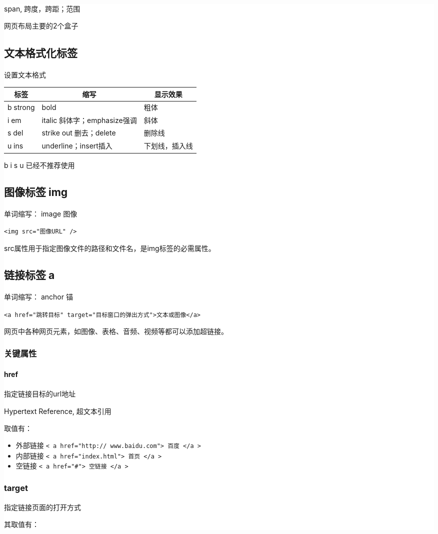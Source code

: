 span, 跨度，跨距；范围   

网页布局主要的2个盒子

## 文本格式化标签

设置文本格式

|标签|缩写|显示效果|
|---|---|---|
|b strong|bold|粗体|
|i em|italic 斜体字；emphasize强调 |斜体|
|s del|strike out 删去；delete|删除线|
|u ins|underline；insert插入|下划线，插入线| 

b i s u 已经不推荐使用

## 图像标签 img

单词缩写：   image  图像

`<img src="图像URL" />`

src属性用于指定图像文件的路径和文件名，是img标签的必需属性。

## 链接标签 a

单词缩写：  anchor 锚

`<a href="跳转目标" target="目标窗口的弹出方式">文本或图像</a>`

网页中各种网页元素，如图像、表格、音频、视频等都可以添加超链接。

### 关键属性

#### href

指定链接目标的url地址

Hypertext Reference, 超文本引用  

取值有：

- 外部链接 `< a href="http:// www.baidu.com"> 百度 </a >`
- 内部链接 `< a href="index.html"> 首页 </a >`
- 空链接 `< a href="#"> 空链接 </a >`

### target

指定链接页面的打开方式

其取值有：
